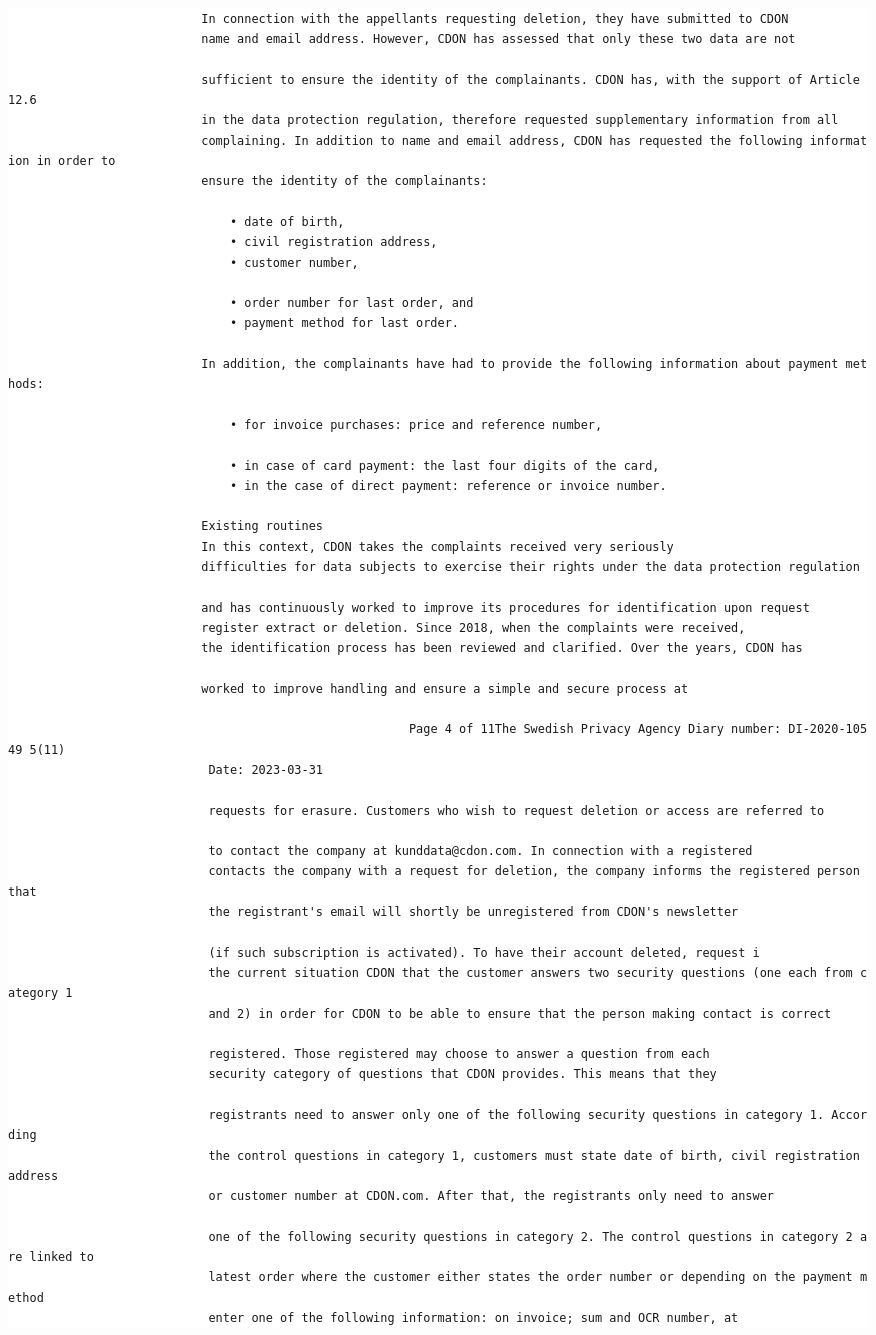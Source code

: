                                In connection with the appellants requesting deletion, they have submitted to CDON
                               name and email address. However, CDON has assessed that only these two data are not

                               sufficient to ensure the identity of the complainants. CDON has, with the support of Article 12.6
                               in the data protection regulation, therefore requested supplementary information from all
                               complaining. In addition to name and email address, CDON has requested the following information in order to
                               ensure the identity of the complainants:

                                   • date of birth,
                                   • civil registration address,
                                   • customer number,

                                   • order number for last order, and
                                   • payment method for last order.

                               In addition, the complainants have had to provide the following information about payment methods:

                                   • for invoice purchases: price and reference number,

                                   • in case of card payment: the last four digits of the card,
                                   • in the case of direct payment: reference or invoice number.

                               Existing routines
                               In this context, CDON takes the complaints received very seriously
                               difficulties for data subjects to exercise their rights under the data protection regulation

                               and has continuously worked to improve its procedures for identification upon request
                               register extract or deletion. Since 2018, when the complaints were received,
                               the identification process has been reviewed and clarified. Over the years, CDON has

                               worked to improve handling and ensure a simple and secure process at

                                                            Page 4 of 11The Swedish Privacy Agency Diary number: DI-2020-10549 5(11)
                                Date: 2023-03-31

                                requests for erasure. Customers who wish to request deletion or access are referred to

                                to contact the company at kunddata@cdon.com. In connection with a registered
                                contacts the company with a request for deletion, the company informs the registered person that
                                the registrant's email will shortly be unregistered from CDON's newsletter

                                (if such subscription is activated). To have their account deleted, request i
                                the current situation CDON that the customer answers two security questions (one each from category 1
                                and 2) in order for CDON to be able to ensure that the person making contact is correct

                                registered. Those registered may choose to answer a question from each
                                security category of questions that CDON provides. This means that they

                                registrants need to answer only one of the following security questions in category 1. According
                                the control questions in category 1, customers must state date of birth, civil registration address
                                or customer number at CDON.com. After that, the registrants only need to answer

                                one of the following security questions in category 2. The control questions in category 2 are linked to
                                latest order where the customer either states the order number or depending on the payment method
                                enter one of the following information: on invoice; sum and OCR number, at
